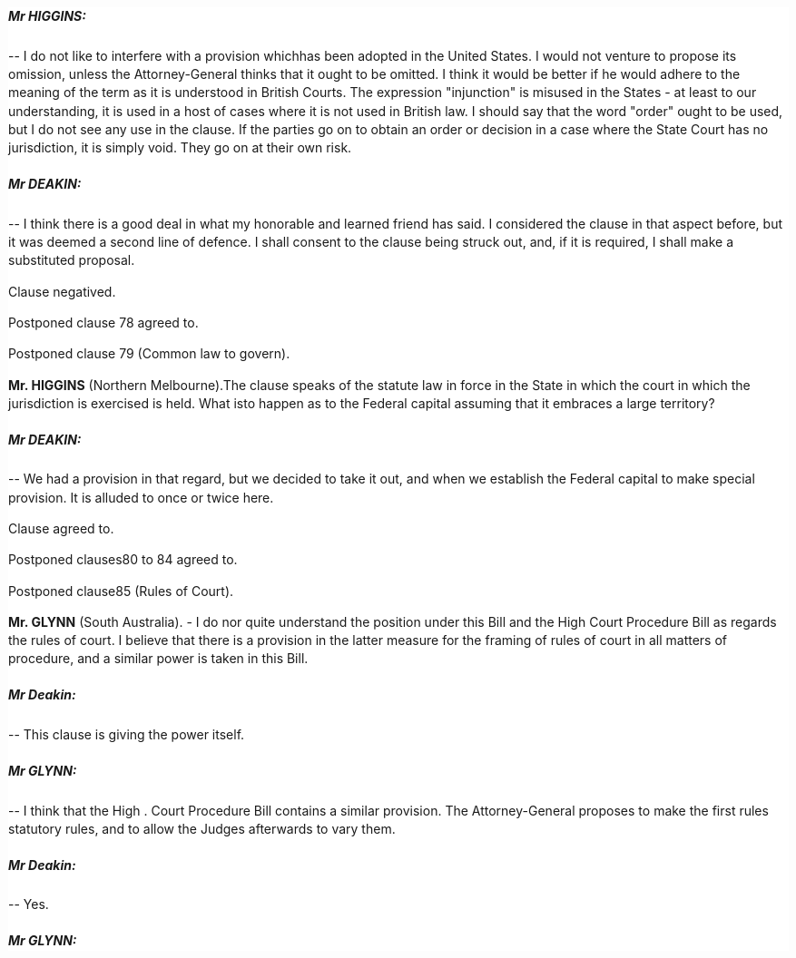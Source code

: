 ##### Mr HIGGINS:

-- I do not like to interfere with a provision whichhas been adopted in the United States. I would not venture to propose its omission, unless the Attorney-General thinks that it ought to be omitted. I think it would be better if he would adhere to the meaning of the term as it is understood in British Courts. The expression "injunction" is misused in the States - at least to our understanding, it is used in a host of cases where it is not used in British law. I should say that the word "order" ought to be used, but I do not see any use in the clause. If the parties go on to obtain an order or decision in a case where the State Court has no jurisdiction, it is simply void. They go on at their own risk. 

##### Mr DEAKIN:

-- I think there is a good deal in what my honorable and learned friend has said. I considered the clause in that aspect before, but it was deemed a second line of defence. I shall consent to the clause being struck out, and, if it is required, I shall make a substituted proposal. 

Clause negatived. 

Postponed clause 78 agreed to. 

Postponed clause 79 (Common law to govern). 


 **Mr. HIGGINS** (Northern Melbourne).The clause speaks of the statute law in force in the State in which the court in which the jurisdiction is exercised is held. What isto happen as to the Federal capital assuming that it embraces a large territory? 

##### Mr DEAKIN:

-- We had a provision in that regard, but we decided to take it out, and when we establish the Federal capital to make special provision. It is alluded to once or twice here. 

Clause agreed to. 

Postponed clauses80 to 84 agreed to. 

Postponed clause85 (Rules of Court). 


 **Mr. GLYNN** (South Australia). - I do nor quite understand the position under this Bill and the High Court Procedure Bill as regards the rules of court. I believe that there is a provision in the latter measure for the framing of rules of court in all matters of procedure, and a similar power is taken in this Bill. 

##### Mr Deakin:

-- This clause is giving the power itself. 

##### Mr GLYNN:

-- I think that the High . Court Procedure Bill contains a similar provision. The Attorney-General proposes to make the first rules statutory rules, and to allow the Judges afterwards to vary them. 

##### Mr Deakin:

-- Yes. 

##### Mr GLYNN:
